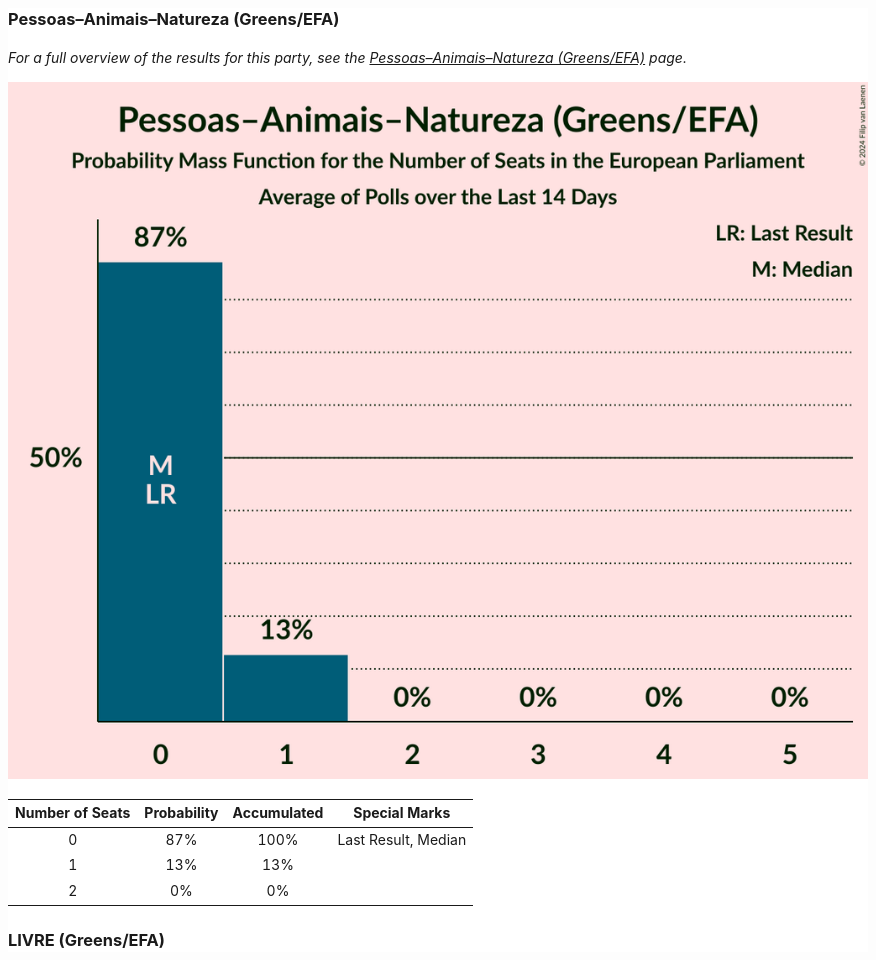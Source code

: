 ### Pessoas–Animais–Natureza (Greens/EFA)

*For a full overview of the results for this party, see the [Pessoas–Animais–Natureza (Greens/EFA)](party-pessoas–animais–naturezagreensefa.html) page.*

![Graph with seats probability mass function not yet produced](average-seats-pmf-pessoas–animais–naturezagreensefa.png "Seats Probability Mass Function")

| Number of Seats | Probability | Accumulated | Special Marks |
|:---------------:|:-----------:|:-----------:|:-------------:|
| 0 | 87% | 100% | Last Result, Median |
| 1 | 13% | 13% |  |
| 2 | 0% | 0% |  |

### LIVRE (Greens/EFA)
